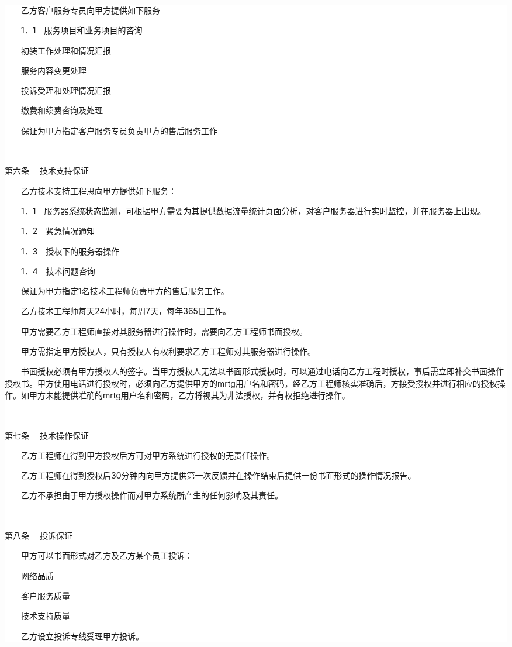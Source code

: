 　　乙方客户服务专员向甲方提供如下服务

　　1．1　服务项目和业务项目的咨询

　　初装工作处理和情况汇报

　　服务内容变更处理

　　投诉受理和处理情况汇报

　　缴费和续费咨询及处理

　　保证为甲方指定客户服务专员负责甲方的售后服务工作

　　

第六条
　技术支持保证

　　乙方技术支持工程思向甲方提供如下服务：

　　1．1　服务器系统状态监测，可根据甲方需要为其提供数据流量统计页面分析，对客户服务器进行实时监控，并在服务器上出现。

　　1．2　紧急情况通知

　　1．3　授权下的服务器操作

　　1．4　技术问题咨询

　　保证为甲方指定1名技术工程师负责甲方的售后服务工作。

　　乙方技术工程师每天24小时，每周7天，每年365日工作。

　　甲方需要乙方工程师直接对其服务器进行操作时，需要向乙方工程师书面授权。

　　甲方需指定甲方授权人，只有授权人有权利要求乙方工程师对其服务器进行操作。

　　书面授权必须有甲方授权人的签字。当甲方授权人无法以书面形式授权时，可以通过电话向乙方工程时授权，事后需立即补交书面操作授权书。甲方使用电话进行授权时，必须向乙方提供甲方的mrtg用户名和密码，经乙方工程师核实准确后，方接受授权并进行相应的授权操作。如甲方未能提供准确的mrtg用户名和密码，乙方将视其为非法授权，并有权拒绝进行操作。

　　

第七条
　技术操作保证

　　乙方工程师在得到甲方授权后方可对甲方系统进行授权的无责任操作。

　　乙方工程师在得到授权后30分钟内向甲方提供第一次反馈并在操作结束后提供一份书面形式的操作情况报告。

　　乙方不承担由于甲方授权操作而对甲方系统所产生的任何影响及其责任。

　　

第八条
　投诉保证

　　甲方可以书面形式对乙方及乙方某个员工投诉：

　　网络品质

　　客户服务质量

　　技术支持质量

　　乙方设立投诉专线受理甲方投诉。
